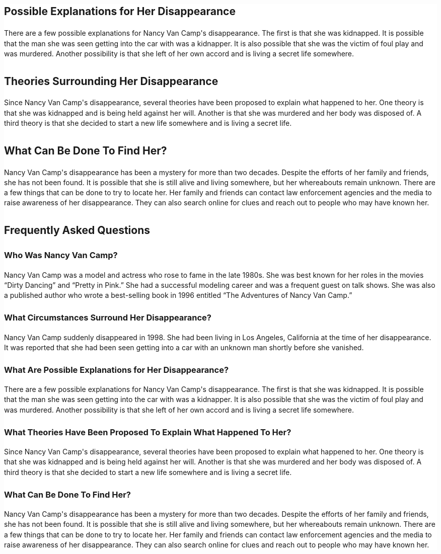 <h2>Possible Explanations for Her Disappearance</h2>

There are a few possible explanations for Nancy Van Camp's disappearance. The first is that she was kidnapped. It is possible that the man she was seen getting into the car with was a kidnapper. It is also possible that she was the victim of foul play and was murdered. Another possibility is that she left of her own accord and is living a secret life somewhere.

<h2>Theories Surrounding Her Disappearance</h2>

Since Nancy Van Camp's disappearance, several theories have been proposed to explain what happened to her. One theory is that she was kidnapped and is being held against her will. Another is that she was murdered and her body was disposed of. A third theory is that she decided to start a new life somewhere and is living a secret life.

<h2>What Can Be Done To Find Her?</h2>

Nancy Van Camp's disappearance has been a mystery for more than two decades. Despite the efforts of her family and friends, she has not been found. It is possible that she is still alive and living somewhere, but her whereabouts remain unknown. There are a few things that can be done to try to locate her. Her family and friends can contact law enforcement agencies and the media to raise awareness of her disappearance. They can also search online for clues and reach out to people who may have known her.

<h2>Frequently Asked Questions</h2>

<h3>Who Was Nancy Van Camp?</h3>

Nancy Van Camp was a model and actress who rose to fame in the late 1980s. She was best known for her roles in the movies “Dirty Dancing” and “Pretty in Pink.” She had a successful modeling career and was a frequent guest on talk shows. She was also a published author who wrote a best-selling book in 1996 entitled “The Adventures of Nancy Van Camp.”

<h3>What Circumstances Surround Her Disappearance?</h3>

Nancy Van Camp suddenly disappeared in 1998. She had been living in Los Angeles, California at the time of her disappearance. It was reported that she had been seen getting into a car with an unknown man shortly before she vanished. 

<h3>What Are Possible Explanations for Her Disappearance?</h3>

There are a few possible explanations for Nancy Van Camp's disappearance. The first is that she was kidnapped. It is possible that the man she was seen getting into the car with was a kidnapper. It is also possible that she was the victim of foul play and was murdered. Another possibility is that she left of her own accord and is living a secret life somewhere.

<h3>What Theories Have Been Proposed To Explain What Happened To Her?</h3>

Since Nancy Van Camp's disappearance, several theories have been proposed to explain what happened to her. One theory is that she was kidnapped and is being held against her will. Another is that she was murdered and her body was disposed of. A third theory is that she decided to start a new life somewhere and is living a secret life.

<h3>What Can Be Done To Find Her?</h3>

Nancy Van Camp's disappearance has been a mystery for more than two decades. Despite the efforts of her family and friends, she has not been found. It is possible that she is still alive and living somewhere, but her whereabouts remain unknown. There are a few things that can be done to try to locate her. Her family and friends can contact law enforcement agencies and the media to raise awareness of her disappearance. They can also search online for clues and reach out to people who may have known her.

